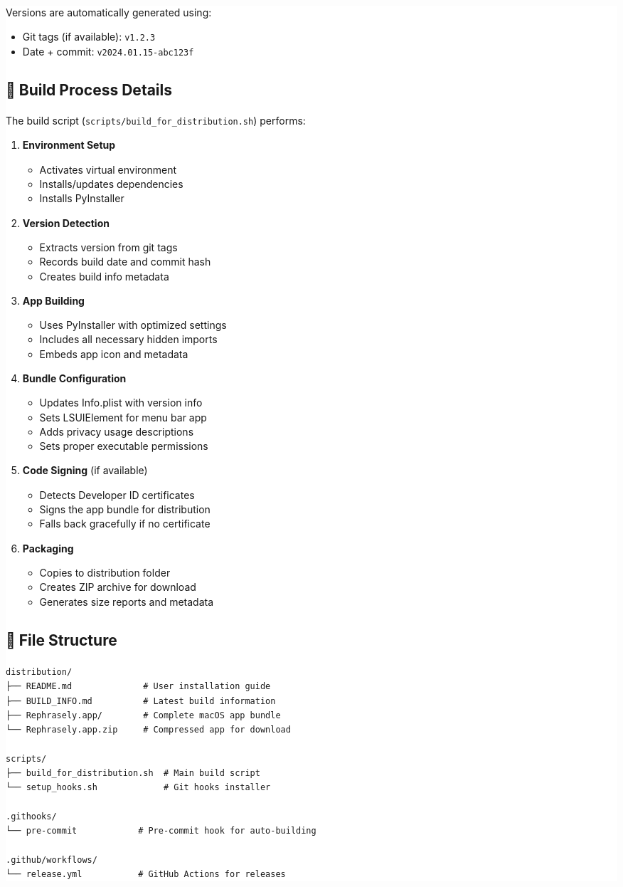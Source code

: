 Versions are automatically generated using:
- Git tags (if available): `v1.2.3`
- Date + commit: `v2024.01.15-abc123f`

## 🔨 Build Process Details

The build script (`scripts/build_for_distribution.sh`) performs:

1. **Environment Setup**
   - Activates virtual environment
   - Installs/updates dependencies
   - Installs PyInstaller

2. **Version Detection**
   - Extracts version from git tags
   - Records build date and commit hash
   - Creates build info metadata

3. **App Building**
   - Uses PyInstaller with optimized settings
   - Includes all necessary hidden imports
   - Embeds app icon and metadata

4. **Bundle Configuration**
   - Updates Info.plist with version info
   - Sets LSUIElement for menu bar app
   - Adds privacy usage descriptions
   - Sets proper executable permissions

5. **Code Signing** (if available)
   - Detects Developer ID certificates
   - Signs the app bundle for distribution
   - Falls back gracefully if no certificate

6. **Packaging**
   - Copies to distribution folder
   - Creates ZIP archive for download
   - Generates size reports and metadata

## 📁 File Structure

```
distribution/
├── README.md              # User installation guide
├── BUILD_INFO.md          # Latest build information
├── Rephrasely.app/        # Complete macOS app bundle
└── Rephrasely.app.zip     # Compressed app for download

scripts/
├── build_for_distribution.sh  # Main build script
└── setup_hooks.sh             # Git hooks installer

.githooks/
└── pre-commit            # Pre-commit hook for auto-building

.github/workflows/
└── release.yml           # GitHub Actions for releases
```

